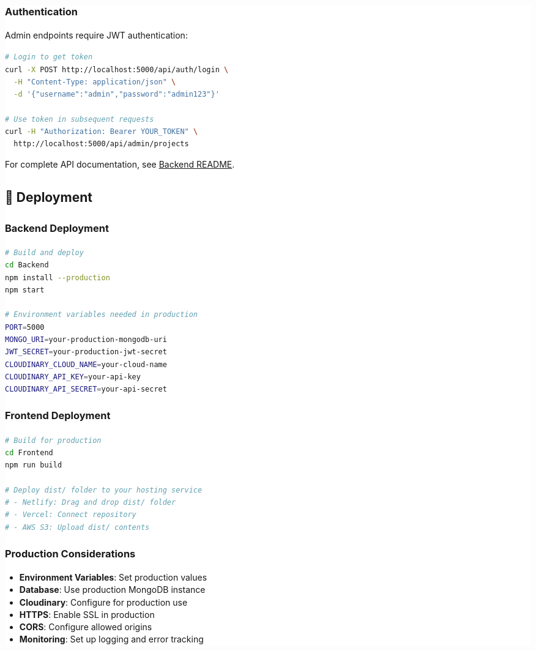 ### Authentication

Admin endpoints require JWT authentication:

```bash
# Login to get token
curl -X POST http://localhost:5000/api/auth/login \
  -H "Content-Type: application/json" \
  -d '{"username":"admin","password":"admin123"}'

# Use token in subsequent requests
curl -H "Authorization: Bearer YOUR_TOKEN" \
  http://localhost:5000/api/admin/projects
```

For complete API documentation, see [Backend README](Backend/README.md#api-endpoints).

## 🚀 Deployment

### Backend Deployment

```bash
# Build and deploy
cd Backend
npm install --production
npm start

# Environment variables needed in production
PORT=5000
MONGO_URI=your-production-mongodb-uri
JWT_SECRET=your-production-jwt-secret
CLOUDINARY_CLOUD_NAME=your-cloud-name
CLOUDINARY_API_KEY=your-api-key
CLOUDINARY_API_SECRET=your-api-secret
```

### Frontend Deployment

```bash
# Build for production
cd Frontend
npm run build

# Deploy dist/ folder to your hosting service
# - Netlify: Drag and drop dist/ folder
# - Vercel: Connect repository
# - AWS S3: Upload dist/ contents
```

### Production Considerations

- **Environment Variables**: Set production values
- **Database**: Use production MongoDB instance
- **Cloudinary**: Configure for production use
- **HTTPS**: Enable SSL in production
- **CORS**: Configure allowed origins
- **Monitoring**: Set up logging and error tracking
